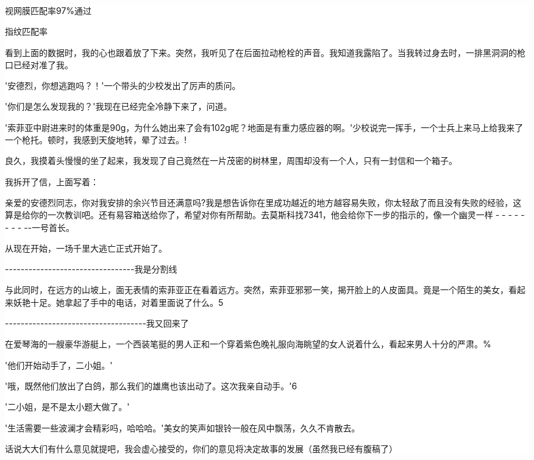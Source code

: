 

视网膜匹配率97%通过



指纹匹配率



看到上面的数据时，我的心也跟着放了下来。突然，我听见了在后面拉动枪栓的声音。我知道我露陷了。当我转过身去时，一排黑洞洞的枪口已经对准了我。



'安德烈，你想逃跑吗？！'一个带头的少校发出了厉声的质问。



'你们是怎么发现我的？'我现在已经完全冷静下来了，问道。



'索菲亚中尉进来时的体重是90g，为什么她出来了会有102g呢？地面是有重力感应器的啊。'少校说完一挥手，一个士兵上来马上给我来了一个枪托。顿时，我感到天旋地转，晕了过去。!



良久，我摸着头慢慢的坐了起来，我发现了自己竟然在一片茂密的树林里，周围却没有一个人，只有一封信和一个箱子。



我拆开了信，上面写着：



亲爱的安德烈同志，你对我安排的余兴节目还满意吗?我是想告诉你在里成功越近的地方越容易失败，你太轻敌了而且没有失败的经验，这算是给你的一次教训吧。还有易容箱送给你了，希望对你有所帮助。去莫斯科找7341，他会给你下一步的指示的，像一个幽灵一样 - - - - - - - - --一号首长。



从现在开始，一场千里大逃亡正式开始了。



---------------------------------我是分割线



与此同时，在远方的山坡上，面无表情的索菲亚正在看着远方。突然，索菲亚邪邪一笑，揭开脸上的人皮面具。竟是一个陌生的美女，看起来妖艳十足。她拿起了手中的电话，对着里面说了什么。5



------------------------------------我又回来了



在爱琴海的一艘豪华游艇上，一个西装笔挺的男人正和一个穿着紫色晚礼服向海眺望的女人说着什么，看起来男人十分的严肃。%



'他们开始动手了，二小姐。'



'哦，既然他们放出了白鸽，那么我们的雄鹰也该出动了。这次我亲自动手。'6



'二小姐，是不是太小题大做了。'



'生活需要一些波澜才会精彩吗，哈哈哈。'美女的笑声如银铃一般在风中飘荡，久久不肯散去。





话说大大们有什么意见就提吧，我会虚心接受的，你们的意见将决定故事的发展（虽然我已经有腹稿了）


